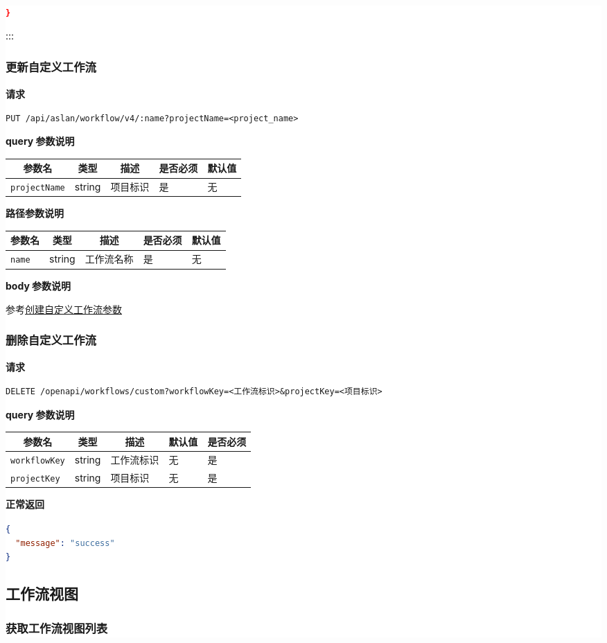 ``` json
}
```
:::

### 更新自定义工作流

**请求**

```
PUT /api/aslan/workflow/v4/:name?projectName=<project_name>
```

**query 参数说明**

| 参数名           | 类型   | 描述     | 是否必须 | 默认值 |
|---------------| ------ | -------- | -------- | ------ |
| `projectName` | string | 项目标识 | 是       | 无     |

**路径参数说明**

| 参数名    | 类型   | 描述    | 是否必须 | 默认值 |
|--------| ------ |-------| -------- | ------ |
| `name` | string | 工作流名称 | 是       | 无     |

**body 参数说明**

参考[创建自定义工作流参数](/Zadig%20v2.0.0/api/workflow/#创建自定义工作流)

### 删除自定义工作流

**请求**

```
DELETE /openapi/workflows/custom?workflowKey=<工作流标识>&projectKey=<项目标识>
```

**query 参数说明**

|参数名|类型|描述|默认值|是否必须|
|---|---|---|---|---|
|`workflowKey`|string|工作流标识|无|是|
|`projectKey`|string|项目标识|无|是|

**正常返回**

```json
{
  "message": "success"
}
```

## 工作流视图

### 获取工作流视图列表
